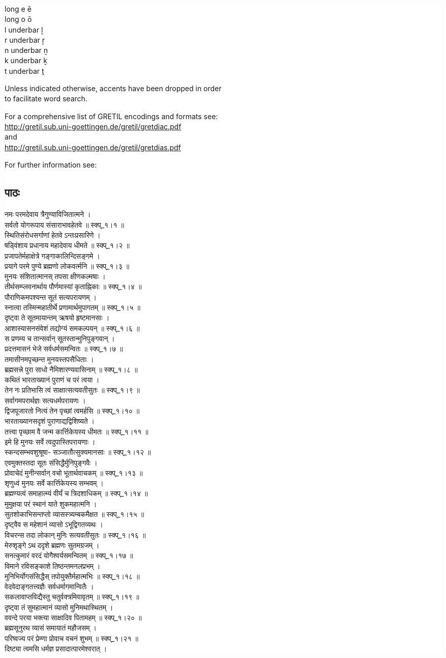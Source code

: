 long e  ē     
long o  ō     
l underbar  ḻ    
r underbar  ṟ    
n underbar  ṉ    
k underbar  ḵ    
t underbar  ṯ    
  
  
  
Unless indicated otherwise, accents have been dropped in order   
to facilitate word search.  
  
For a comprehensive list of GRETIL encodings and formats see:  
http://gretil.sub.uni-goettingen.de/gretil/gretdiac.pdf  
and  
http://gretil.sub.uni-goettingen.de/gretil/gretdias.pdf  
  
For further information see:

## पाठः


नमः परमदेवाय त्रैगुण्याविजितात्मने ।  
सर्वतो योगरूपाय संसाराभावहेतवे ॥ स्क्प्_१।१ ॥  
स्थितिसंरोधसर्गाणां हेतवे ऽन्तःप्रसारिणे ।  
षड्विंशाय प्रधानाय महादेवाय धीमते ॥ स्क्प्_१।२ ॥  
प्रजापतेर्महाक्षेत्रे गङ्गाकालिन्दिसङ्गमे ।  
प्रयागे परमे पुण्ये ब्रह्मणो लोकवर्त्मनि ॥ स्क्प्_१।३ ॥  
मुनयः संशितात्मानस् तपसा क्षीणकल्मषाः ।  
तीर्थसम्प्लवनार्थाय पौर्णमास्यां कृताह्निकाः ॥ स्क्प्_१।४ ॥  
पौराणिकमपश्यन्त सूतं सत्यपरायणम् ।  
स्नात्वा तस्मिन्महातीर्थे प्रणामार्थमुपागतम् ॥ स्क्प्_१।५ ॥  
दृष्ट्वा ते सूतमायान्तम् ऋषयो हृष्टमानसाः ।  
आशास्यासनसंवेशं तद्योग्यं समकल्पयन् ॥ स्क्प्_१।६ ॥  
स प्रणम्य च तान्सर्वान् सूतस्तान्मुनिपुङ्गवान् ।  
प्रदत्तमासनं भेजे सर्वधर्मसमन्वितः ॥ स्क्प्_१।७ ॥  
तमासीनमपृच्छन्त मुनयस्तपसैधिताः ।  
ब्रह्मसत्त्रे पुरा साधो नैमिशारण्यवासिनाम् ॥ स्क्प्_१।८ ॥  
कथितं भारताख्यानं पुराणं च परं त्वया ।  
तेन नः प्रतिभासि त्वं साक्षात्सत्यवतीसुतः ॥ स्क्प्_१।९ ॥  
सर्वागमपरार्थज्ञः सत्यधर्मपरायणः ।  
द्विजपूजारतो नित्यं तेन पृच्छां त्वमर्हसि ॥ स्क्प्_१।१० ॥  
भारताख्यानसदृशं पुराणाद्यद्विशिष्यते ।  
तत्त्वा पृच्छाम वै जन्म कार्त्तिकेयस्य धीमतः ॥ स्क्प्_१।११ ॥  
इमे हि मुनयः सर्वे त्वदुपास्तिपरायणाः ।  
स्कन्दसम्भवशुश्रूषा- सञ्जातौत्सुक्यमानसाः ॥ स्क्प्_१।१२ ॥  
एवमुक्तस्तदा सूतः संसिद्धैर्मुनिपुङ्गवैः ।  
प्रोवाचेदं मुनीन्सर्वान् वचो भूतार्थवाचकम् ॥ स्क्प्_१।१३ ॥  
शृणुध्वं मुनयः सर्वे कार्त्तिकेयस्य सम्भवम् ।  
ब्रह्मण्यत्वं समाहात्म्यं वीर्यं च त्रिदशाधिकम् ॥ स्क्प्_१।१४ ॥  
मुमुक्षया परं स्थानं याते शुकमहात्मनि ।  
सुतशोकाभिसन्तप्तो व्यासस्त्र्यम्बकमैक्षत ॥ स्क्प्_१।१५ ॥  
दृष्ट्वैव स महेशानं व्यासो ऽभूद्विगतव्यथः ।  
विचरन्स तदा लोकान् मुनिः सत्यवतीसुतः ॥ स्क्प्_१।१६ ॥  
मेरुशृङ्गे ऽथ ददृशे ब्रह्मणः सुतमग्रजम् ।  
सनत्कुमारं वरदं योगैश्वर्यसमन्वितम् ॥ स्क्प्_१।१७ ॥  
विमाने रविसङ्काशे तिष्ठन्तमनलप्रभम् ।  
मुनिभिर्योगसंसिद्धैस् तपोयुक्तैर्महात्मभिः ॥ स्क्प्_१।१८ ॥  
वेदवेदाङ्गतत्त्वज्ञैः सर्वधर्मागमान्वितैः ।  
सकलावाप्तविद्यैस्तु चतुर्वक्त्रमिवावृतम् ॥ स्क्प्_१।१९ ॥  
दृष्ट्वा तं सुमहात्मानं व्यासो मुनिमथास्थितम् ।  
ववन्दे परया भक्त्या साक्षादिव पितामहम् ॥ स्क्प्_१।२० ॥  
ब्रह्मसूनुरथ व्यासं समायातं महौजसम् ।  
परिष्वज्य परं प्रेम्णा प्रोवाच वचनं शुभम् ॥ स्क्प्_१।२१ ॥  
दिष्ट्या त्वमसि धर्मज्ञ प्रसादात्पारमेश्वरात् ।  